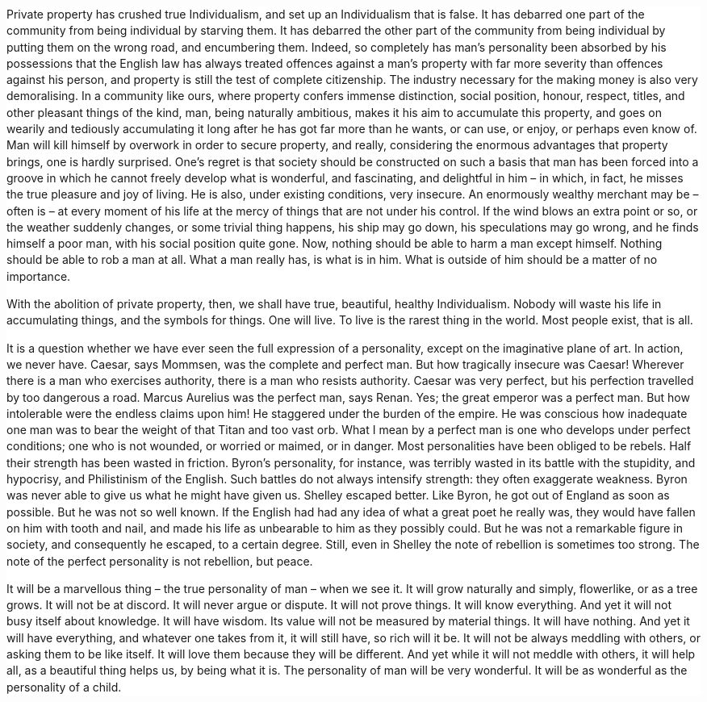 Private property has crushed true Individualism, and set up an Individualism that is false. It has debarred one part of the community from being individual by starving them. It has debarred the other part of the community from being individual by putting them on the wrong road, and encumbering them. Indeed, so completely has man’s personality been absorbed by his possessions that the English law has always treated offences against a man’s property with far more severity than offences against his person, and property is still the test of complete citizenship. The industry necessary for the making money is also very demoralising. In a community like ours, where property confers immense distinction, social position, honour, respect, titles, and other pleasant things of the kind, man, being naturally ambitious, makes it his aim to accumulate this property, and goes on wearily and tediously accumulating it long after he has got far more than he wants, or can use, or enjoy, or perhaps even know of. Man will kill himself by overwork in order to secure property, and really, considering the enormous advantages that property brings, one is hardly surprised. One’s regret is that society should be constructed on such a basis that man has been forced into a groove in which he cannot freely develop what is wonderful, and fascinating, and delightful in him – in which, in fact, he misses the true pleasure and joy of living. He is also, under existing conditions, very insecure. An enormously wealthy merchant may be – often is – at every moment of his life at the mercy of things that are not under his control. If the wind blows an extra point or so, or the weather suddenly changes, or some trivial thing happens, his ship may go down, his speculations may go wrong, and he finds himself a poor man, with his social position quite gone. Now, nothing should be able to harm a man except himself. Nothing should be able to rob a man at all. What a man really has, is what is in him. What is outside of him should be a matter of no importance.

With the abolition of private property, then, we shall have true, beautiful, healthy Individualism. Nobody will waste his life in accumulating things, and the symbols for things. One will live. To live is the rarest thing in the world. Most people exist, that is all.

It is a question whether we have ever seen the full expression of a personality, except on the imaginative plane of art. In action, we never have. Caesar, says Mommsen, was the complete and perfect man. But how tragically insecure was Caesar! Wherever there is a man who exercises authority, there is a man who resists authority. Caesar was very perfect, but his perfection travelled by too dangerous a road. Marcus Aurelius was the perfect man, says Renan. Yes; the great emperor was a perfect man. But how intolerable were the endless claims upon him! He staggered under the burden of the empire. He was conscious how inadequate one man was to bear the weight of that Titan and too vast orb. What I mean by a perfect man is one who develops under perfect conditions; one who is not wounded, or worried or maimed, or in danger. Most personalities have been obliged to be rebels. Half their strength has been wasted in friction. Byron’s personality, for instance, was terribly wasted in its battle with the stupidity, and hypocrisy, and Philistinism of the English. Such battles do not always intensify strength: they often exaggerate weakness. Byron was never able to give us what he might have given us. Shelley escaped better. Like Byron, he got out of England as soon as possible. But he was not so well known. If the English had had any idea of what a great poet he really was, they would have fallen on him with tooth and nail, and made his life as unbearable to him as they possibly could. But he was not a remarkable figure in society, and consequently he escaped, to a certain degree. Still, even in Shelley the note of rebellion is sometimes too strong. The note of the perfect personality is not rebellion, but peace.

It will be a marvellous thing – the true personality of man – when we see it. It will grow naturally and simply, flowerlike, or as a tree grows. It will not be at discord. It will never argue or dispute. It will not prove things. It will know everything. And yet it will not busy itself about knowledge. It will have wisdom. Its value will not be measured by material things. It will have nothing. And yet it will have everything, and whatever one takes from it, it will still have, so rich will it be. It will not be always meddling with others, or asking them to be like itself. It will love them because they will be different. And yet while it will not meddle with others, it will help all, as a beautiful thing helps us, by being what it is. The personality of man will be very wonderful. It will be as wonderful as the personality of a child.
